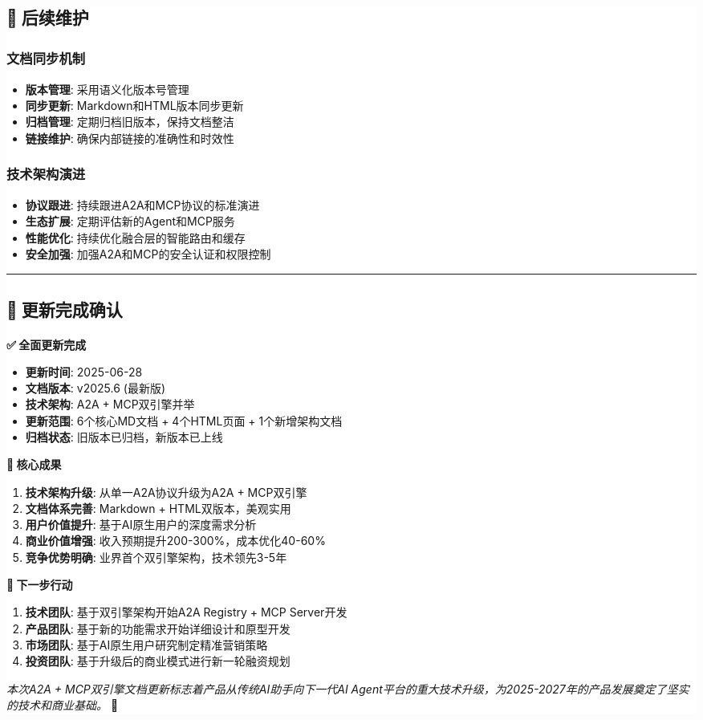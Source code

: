 ## 🔄 后续维护

### 文档同步机制
- **版本管理**: 采用语义化版本号管理
- **同步更新**: Markdown和HTML版本同步更新
- **归档管理**: 定期归档旧版本，保持文档整洁
- **链接维护**: 确保内部链接的准确性和时效性

### 技术架构演进
- **协议跟进**: 持续跟进A2A和MCP协议的标准演进
- **生态扩展**: 定期评估新的Agent和MCP服务
- **性能优化**: 持续优化融合层的智能路由和缓存
- **安全加强**: 加强A2A和MCP的安全认证和权限控制

---

## 📝 更新完成确认

**✅ 全面更新完成**
- **更新时间**: 2025-06-28
- **文档版本**: v2025.6 (最新版)
- **技术架构**: A2A + MCP双引擎并举
- **更新范围**: 6个核心MD文档 + 4个HTML页面 + 1个新增架构文档
- **归档状态**: 旧版本已归档，新版本已上线

**🎯 核心成果**
1. **技术架构升级**: 从单一A2A协议升级为A2A + MCP双引擎
2. **文档体系完善**: Markdown + HTML双版本，美观实用
3. **用户价值提升**: 基于AI原生用户的深度需求分析
4. **商业价值增强**: 收入预期提升200-300%，成本优化40-60%
5. **竞争优势明确**: 业界首个双引擎架构，技术领先3-5年

**🚀 下一步行动**
1. **技术团队**: 基于双引擎架构开始A2A Registry + MCP Server开发
2. **产品团队**: 基于新的功能需求开始详细设计和原型开发
3. **市场团队**: 基于AI原生用户研究制定精准营销策略
4. **投资团队**: 基于升级后的商业模式进行新一轮融资规划

*本次A2A + MCP双引擎文档更新标志着产品从传统AI助手向下一代AI Agent平台的重大技术升级，为2025-2027年的产品发展奠定了坚实的技术和商业基础。* 🚀
